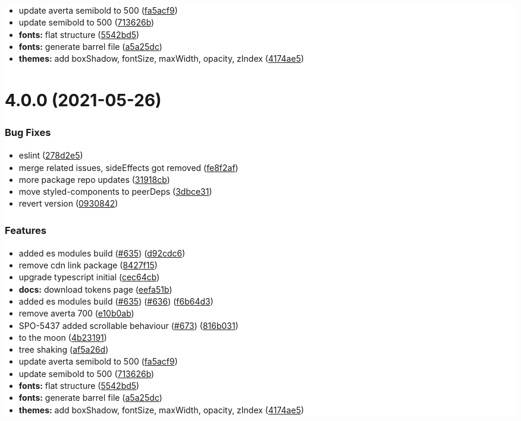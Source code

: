 - update averta semibold to 500 ([fa5acf9](https://github.com/coingaming/moon-design/commit/fa5acf94b9bb0d240f85c87b78037aaa4d53053d))
- update semibold to 500 ([713626b](https://github.com/coingaming/moon-design/commit/713626b7474f88d859851b470dc07b8782b08720))
- **fonts:** flat structure ([5542bd5](https://github.com/coingaming/moon-design/commit/5542bd5455c8d64177000e4bc2fcc81085e1a475))
- **fonts:** generate barrel file ([a5a25dc](https://github.com/coingaming/moon-design/commit/a5a25dc7d25fdf67fe265dadb72095f9dd09d3cb))
- **themes:** add boxShadow, fontSize, maxWidth, opacity, zIndex ([4174ae5](https://github.com/coingaming/moon-design/commit/4174ae547f6d1f8b5c81189c206a6993908e178b))

# 4.0.0 (2021-05-26)

### Bug Fixes

- eslint ([278d2e5](https://github.com/coingaming/moon-design/commit/278d2e5f89a228301e522b07c94899f0ab68c616))
- merge related issues, sideEffects got removed ([fe8f2af](https://github.com/coingaming/moon-design/commit/fe8f2af1f39b7ed72bb63eccf5d0dde123718b64))
- more package repo updates ([31918cb](https://github.com/coingaming/moon-design/commit/31918cbaede25c45048160e18cf6dcfb383a3523))
- move styled-components to peerDeps ([3dbce31](https://github.com/coingaming/moon-design/commit/3dbce31648445b3b303a4ed0a4a081a851832341))
- revert version ([0930842](https://github.com/coingaming/moon-design/commit/09308425226674a3ba3e53a843625d38ef5ddc6f))

### Features

- added es modules build ([#635](https://github.com/coingaming/moon-design/issues/635)) ([d92cdc6](https://github.com/coingaming/moon-design/commit/d92cdc6e71355b002734631077c806783a871d01))
- remove cdn link package ([8427f15](https://github.com/coingaming/moon-design/commit/8427f15ebbc37c88515db27bbe3fd8b3762b7b60))
- upgrade typescript initial ([cec64cb](https://github.com/coingaming/moon-design/commit/cec64cb2e0d21c06e05daafac6e8e784fa4a3c1e))
- **docs:** download tokens page ([eefa51b](https://github.com/coingaming/moon-design/commit/eefa51b54a9fa716614178a2e96231a0e6b17ef6))
- added es modules build ([#635](https://github.com/coingaming/moon-design/issues/635)) ([#636](https://github.com/coingaming/moon-design/issues/636)) ([f6b64d3](https://github.com/coingaming/moon-design/commit/f6b64d311976ea00eaa120ff5106110260f52e16))
- remove averta 700 ([e10b0ab](https://github.com/coingaming/moon-design/commit/e10b0ab8d29dafdfe1afa50b999f9d4702e5ca22))
- SPO-5437 added scrollable behaviour ([#673](https://github.com/coingaming/moon-design/issues/673)) ([816b031](https://github.com/coingaming/moon-design/commit/816b031f965e200a2fba9ec8edeb5178e691957a))
- to the moon ([4b23191](https://github.com/coingaming/moon-design/commit/4b23191c644b96ef34ff12bb0555599d9cafac32))
- tree shaking ([af5a26d](https://github.com/coingaming/moon-design/commit/af5a26dba7f7a818763c8d0171c5ba0749c28400))
- update averta semibold to 500 ([fa5acf9](https://github.com/coingaming/moon-design/commit/fa5acf94b9bb0d240f85c87b78037aaa4d53053d))
- update semibold to 500 ([713626b](https://github.com/coingaming/moon-design/commit/713626b7474f88d859851b470dc07b8782b08720))
- **fonts:** flat structure ([5542bd5](https://github.com/coingaming/moon-design/commit/5542bd5455c8d64177000e4bc2fcc81085e1a475))
- **fonts:** generate barrel file ([a5a25dc](https://github.com/coingaming/moon-design/commit/a5a25dc7d25fdf67fe265dadb72095f9dd09d3cb))
- **themes:** add boxShadow, fontSize, maxWidth, opacity, zIndex ([4174ae5](https://github.com/coingaming/moon-design/commit/4174ae547f6d1f8b5c81189c206a6993908e178b))
